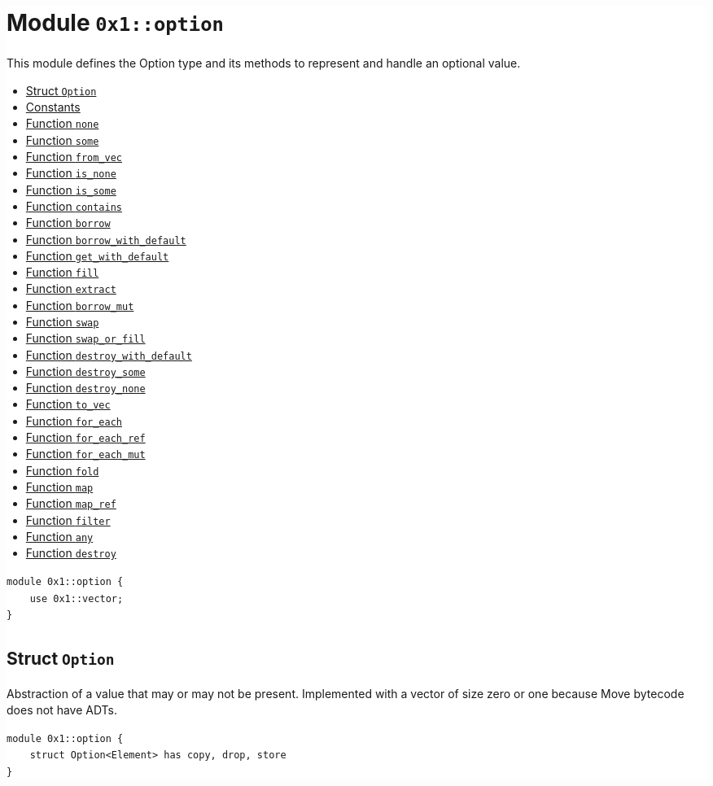 <a id="0x1_option"></a>

# Module `0x1::option`

This module defines the Option type and its methods to represent and handle an optional value.

- [Struct `Option`](#0x1_option_Option)
- [Constants](#@Constants_0)
- [Function `none`](#0x1_option_none)
- [Function `some`](#0x1_option_some)
- [Function `from_vec`](#0x1_option_from_vec)
- [Function `is_none`](#0x1_option_is_none)
- [Function `is_some`](#0x1_option_is_some)
- [Function `contains`](#0x1_option_contains)
- [Function `borrow`](#0x1_option_borrow)
- [Function `borrow_with_default`](#0x1_option_borrow_with_default)
- [Function `get_with_default`](#0x1_option_get_with_default)
- [Function `fill`](#0x1_option_fill)
- [Function `extract`](#0x1_option_extract)
- [Function `borrow_mut`](#0x1_option_borrow_mut)
- [Function `swap`](#0x1_option_swap)
- [Function `swap_or_fill`](#0x1_option_swap_or_fill)
- [Function `destroy_with_default`](#0x1_option_destroy_with_default)
- [Function `destroy_some`](#0x1_option_destroy_some)
- [Function `destroy_none`](#0x1_option_destroy_none)
- [Function `to_vec`](#0x1_option_to_vec)
- [Function `for_each`](#0x1_option_for_each)
- [Function `for_each_ref`](#0x1_option_for_each_ref)
- [Function `for_each_mut`](#0x1_option_for_each_mut)
- [Function `fold`](#0x1_option_fold)
- [Function `map`](#0x1_option_map)
- [Function `map_ref`](#0x1_option_map_ref)
- [Function `filter`](#0x1_option_filter)
- [Function `any`](#0x1_option_any)
- [Function `destroy`](#0x1_option_destroy)

```move
module 0x1::option {
    use 0x1::vector;
}
```

<a id="0x1_option_Option"></a>

## Struct `Option`

Abstraction of a value that may or may not be present. Implemented with a vector of size
zero or one because Move bytecode does not have ADTs.

```move
module 0x1::option {
    struct Option<Element> has copy, drop, store
}
```
